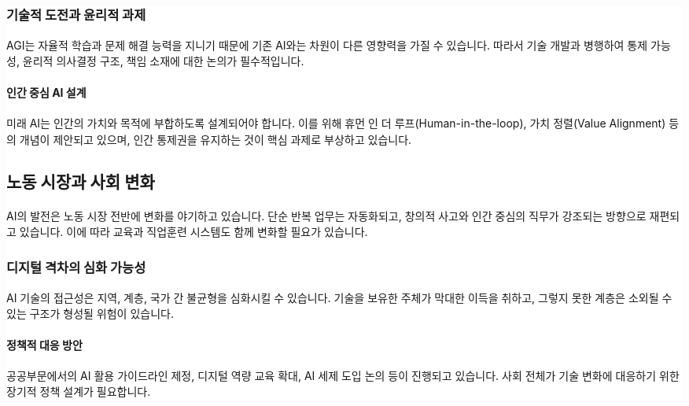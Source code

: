 ### 기술적 도전과 윤리적 과제

AGI는 자율적 학습과 문제 해결 능력을 지니기 때문에 기존 AI와는 차원이 다른 영향력을 가질 수 있습니다. 따라서 기술 개발과 병행하여 통제 가능성, 윤리적 의사결정 구조, 책임 소재에 대한 논의가 필수적입니다.

#### 인간 중심 AI 설계

미래 AI는 인간의 가치와 목적에 부합하도록 설계되어야 합니다. 이를 위해 휴먼 인 더 루프(Human-in-the-loop), 가치 정렬(Value Alignment) 등의 개념이 제안되고 있으며, 인간 통제권을 유지하는 것이 핵심 과제로 부상하고 있습니다.

## 노동 시장과 사회 변화

AI의 발전은 노동 시장 전반에 변화를 야기하고 있습니다. 단순 반복 업무는 자동화되고, 창의적 사고와 인간 중심의 직무가 강조되는 방향으로 재편되고 있습니다. 이에 따라 교육과 직업훈련 시스템도 함께 변화할 필요가 있습니다.

### 디지털 격차의 심화 가능성

AI 기술의 접근성은 지역, 계층, 국가 간 불균형을 심화시킬 수 있습니다. 기술을 보유한 주체가 막대한 이득을 취하고, 그렇지 못한 계층은 소외될 수 있는 구조가 형성될 위험이 있습니다.

#### 정책적 대응 방안

공공부문에서의 AI 활용 가이드라인 제정, 디지털 역량 교육 확대, AI 세제 도입 논의 등이 진행되고 있습니다. 사회 전체가 기술 변화에 대응하기 위한 장기적 정책 설계가 필요합니다.

